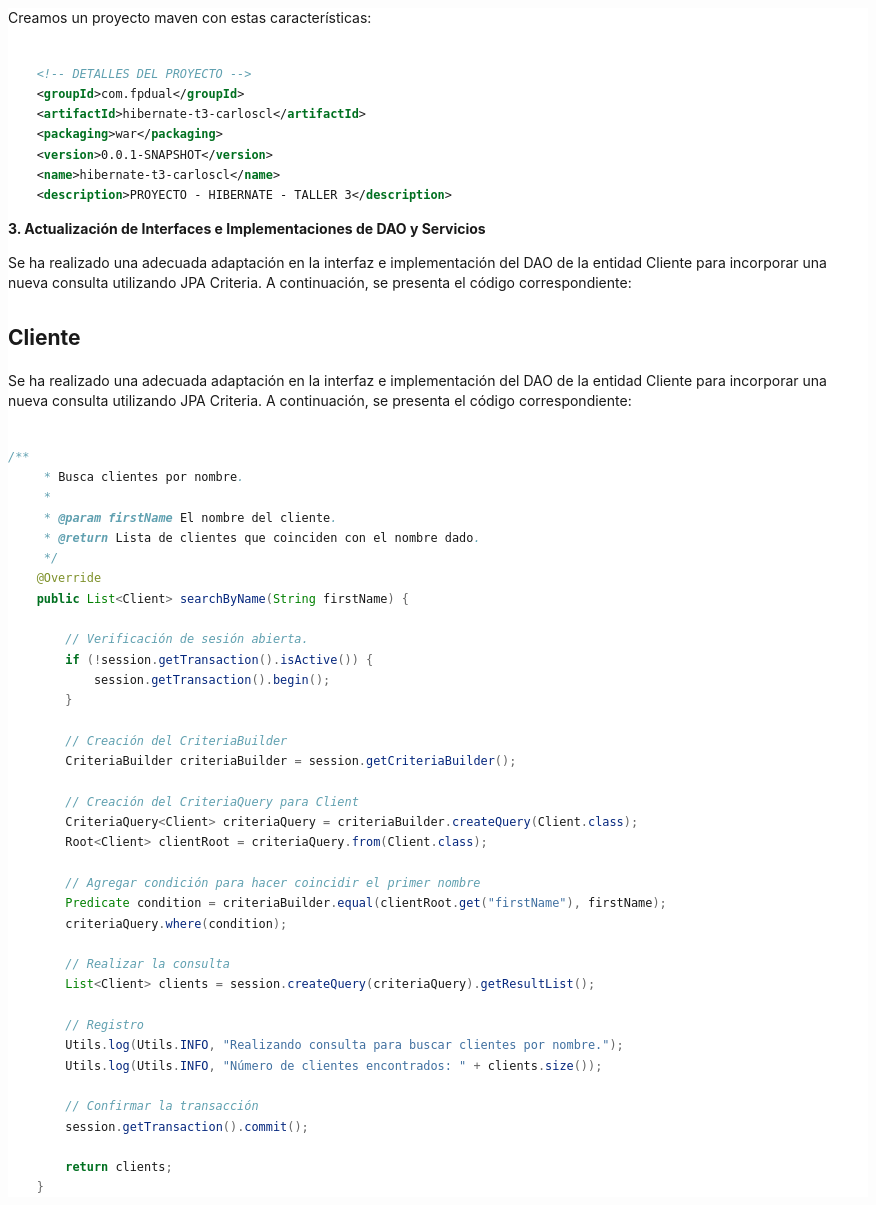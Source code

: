 Creamos un proyecto maven con estas características:

```xml

 	<!-- DETALLES DEL PROYECTO -->
	<groupId>com.fpdual</groupId>
	<artifactId>hibernate-t3-carloscl</artifactId>
	<packaging>war</packaging>
	<version>0.0.1-SNAPSHOT</version>
	<name>hibernate-t3-carloscl</name>
	<description>PROYECTO - HIBERNATE - TALLER 3</description>

```

**3. Actualización de Interfaces e Implementaciones de DAO y Servicios**

Se ha realizado una adecuada adaptación en la interfaz e implementación del DAO de la entidad Cliente para incorporar una nueva consulta utilizando JPA Criteria. A continuación, se presenta el código correspondiente:

## Cliente  
Se ha realizado una adecuada adaptación en la interfaz e implementación del DAO de la entidad Cliente para incorporar una nueva consulta utilizando JPA Criteria. A continuación, se presenta el código correspondiente:


```java

/**
	 * Busca clientes por nombre.
	 * 
	 * @param firstName El nombre del cliente.
	 * @return Lista de clientes que coinciden con el nombre dado.
	 */
	@Override
	public List<Client> searchByName(String firstName) {

		// Verificación de sesión abierta.
		if (!session.getTransaction().isActive()) {
			session.getTransaction().begin();
		}

		// Creación del CriteriaBuilder
		CriteriaBuilder criteriaBuilder = session.getCriteriaBuilder();

		// Creación del CriteriaQuery para Client
		CriteriaQuery<Client> criteriaQuery = criteriaBuilder.createQuery(Client.class);
		Root<Client> clientRoot = criteriaQuery.from(Client.class);

		// Agregar condición para hacer coincidir el primer nombre
		Predicate condition = criteriaBuilder.equal(clientRoot.get("firstName"), firstName);
		criteriaQuery.where(condition);

		// Realizar la consulta
		List<Client> clients = session.createQuery(criteriaQuery).getResultList();

		// Registro
		Utils.log(Utils.INFO, "Realizando consulta para buscar clientes por nombre.");
		Utils.log(Utils.INFO, "Número de clientes encontrados: " + clients.size());

		// Confirmar la transacción
		session.getTransaction().commit();

		return clients;
	}
```